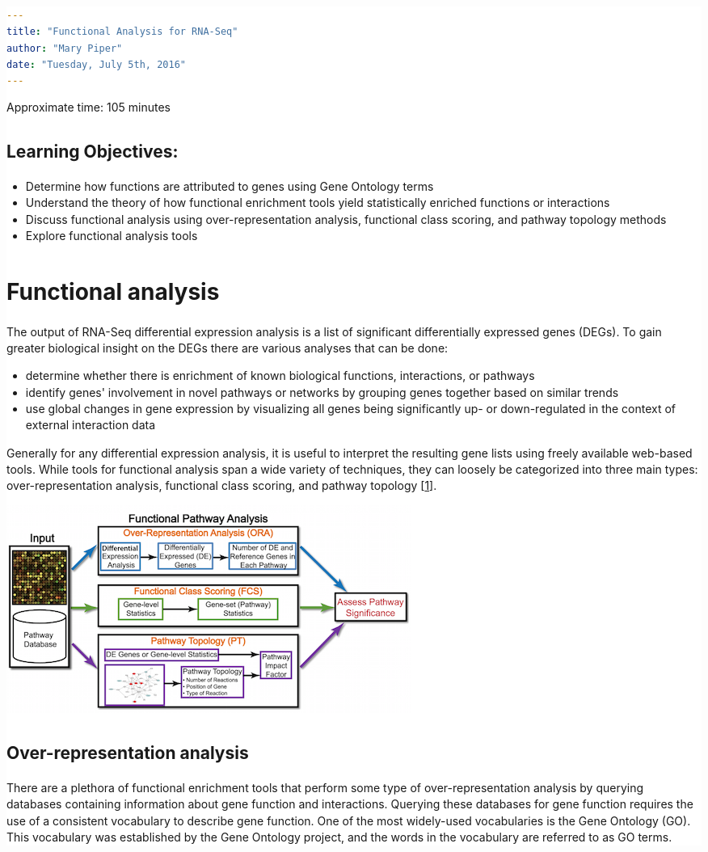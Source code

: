 ```yaml
---
title: "Functional Analysis for RNA-Seq"
author: "Mary Piper"
date: "Tuesday, July 5th, 2016"
---
```


Approximate time: 105 minutes

Learning Objectives:
-------------------

*  Determine how functions are attributed to genes using Gene Ontology terms
*  Understand the theory of how functional enrichment tools yield statistically enriched functions or interactions
*  Discuss functional analysis using over-representation analysis, functional class scoring, and pathway topology methods
*  Explore functional analysis tools

# Functional analysis 

The output of RNA-Seq differential expression analysis is a list of significant differentially expressed genes (DEGs). To gain greater biological insight on the DEGs there are various analyses that can be done:

- determine whether there is enrichment of known biological functions, interactions, or pathways
- identify genes' involvement in novel pathways or networks by grouping genes together based on similar trends
- use global changes in gene expression by visualizing all genes being significantly up- or down-regulated in the context of external interaction data

Generally for any differential expression analysis, it is useful to interpret the resulting gene lists using freely available web-based tools.  While tools for functional analysis span a wide variety of techniques, they can loosely be categorized into three main types: over-representation analysis, functional class scoring, and pathway topology [[1](../../resources/pathway_tools.pdf)]. 

![Pathway analysis tools](../img/pathway_analysis.png)

## Over-representation analysis
There are a plethora of functional enrichment tools that perform some type of over-representation analysis by querying databases containing information about gene function and interactions. Querying these databases for gene function requires the use of a consistent vocabulary to describe gene function. One of the most widely-used vocabularies is the Gene Ontology (GO). This vocabulary was established by the Gene Ontology project, and the words in the vocabulary are referred to as GO terms. 
